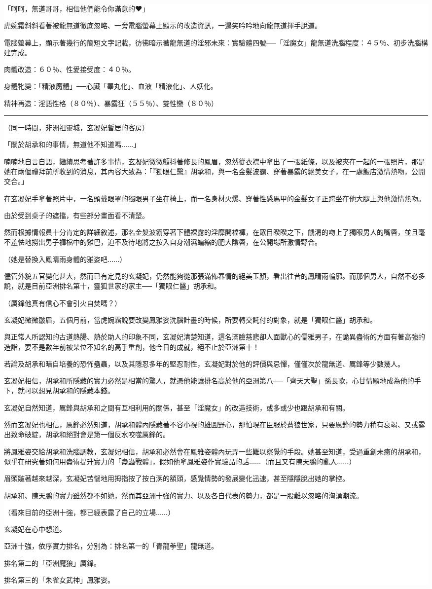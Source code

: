 「呵呵，無道哥哥，相信他們能令你滿意的♥」

虎婉霜斜斜看著被龍無道徹底忽略、一旁電腦螢幕上顯示的改造資訊，一邊笑吟吟地向龍無道揮手說道。

電腦螢幕上，顯示著幾行的簡短文字記載，彷彿暗示著龍無道的淫邪未來：實驗體四號──「淫魔女」龍無道洗腦程度：４５％、初步洗腦構建完成。

肉體改造：６０％、性愛接受度：４０％。

身體牝變：「精液魔體」──心臟「睪丸化」、血液「精液化」、人妖化。

精神再造：淫語性格（８０％）、暴露狂（５５％）、雙性戀（８０％）



--------------------------------------------------------------------

（同一時間，非洲祖靈城，玄凝妃暫居的客房）

「關於胡承和的事情，無道他不知道嗎……」

喃喃地自言自語，繼續思考著許多事情，玄凝妃微微顫抖著修長的鳳眉，忽然從衣襟中拿出了一張紙條，以及被夾在一起的一張照片，那是她在兩個禮拜前所收到的消息，其內容大致為：「『獨眼仁醫』胡承和，與一名金髮波霸、穿著暴露的絕美女子，在一處飯店激情熱吻，公開交合。」

在玄凝妃手拿著照片中，一名頭戴眼罩的獨眼男子坐在椅上，而一名身材火爆、穿著性感馬甲的金髮女子正跨坐在他大腿上與他激情熱吻。

由於受到桌子的遮擋，有些部分畫面看不清楚。

然而根據情報員十分肯定的詳細敘述，那名金髮波霸穿著下體裸露的淫靡開襠褲，在眾目睽睽之下，饑渴的吻上了獨眼男人的嘴唇，並且毫不羞怯地撈出男子褲檔中的雞巴，迫不及待地將之按入自身潮濕蠕縮的肥大陰唇，在公開場所激情野合。

（她是替換入鳳晴雨身體的雅姿吧……）

儘管外貌五官變化甚大，然而已有定見的玄凝妃，仍然能夠從那張滿佈春情的絕美玉顏，看出往昔的鳳晴雨輪廓。而那個男人，自然不必多說，就是目前亞洲排名第十，靈狐世家的家主──「獨眼仁醫」胡承和。

（厲鋒他真有信心不會引火自焚嗎？）

玄凝妃微微皺眉，五個月前，當虎婉霜說要改變鳳雅姿洗腦計畫的時候，所要轉交託付的對象，就是「獨眼仁醫」胡承和。

與正常人所認知的古道熱腸、熱於助人的印象不同，玄凝妃清楚知道，這名滿臉慈悲卻人面獸心的儒雅男子，在詭異蠱術的方面有著高強的造詣，要不是數年前被某位不知名的高手重創，他今日的成就，絕不止於亞洲第十！

若論及胡承和暗自培養的恐怖蠱蟲，以及其隱忍多年的堅忍耐性，玄凝妃對於他的評價與忌憚，僅僅次於龍無道、厲鋒等少數幾人。

玄凝妃相信，胡承和所隱藏的實力必然是相當的驚人，就憑他能讓排名高於他的亞洲第八──「齊天大聖」孫長歌，心甘情願地成為他的手下，就可以想見胡承和的隱藏本錢。

玄凝妃自然知道，厲鋒與胡承和之間有互相利用的關係，甚至「淫魔女」的改造技術，或多或少也跟胡承和有關。

然而玄凝妃也相信，厲鋒必然知道，胡承和體內隱藏著不容小視的雄圖野心，那怕現在臣服於蒼狼世家，只要厲鋒的勢力稍有衰竭、又或露出致命破綻，胡承和絕對會是第一個反水咬噬厲鋒的。

將鳳雅姿交給胡承和洗腦調教，玄凝妃相信，胡承和必然會在鳳雅姿體內玩弄一些難以察覺的手段。她甚至知道，受過重創未癒的胡承和，似乎在研究著如何用蠱術提升實力的「蠱蟲戰體」，假如他拿鳳雅姿作實驗品的話……（而且又有陳天鵬的亂入……）

眉頭皺著越來越深，玄凝妃苦惱地用拇指按了按白潔的額頭，感覺情勢的發展變化迅速，甚至隱隱脫出她的掌控。

胡承和、陳天鵬的實力雖然都不如她，然而其亞洲十強的實力、以及各自代表的勢力，都是一股難以忽略的洶湧潮流。

（看來目前的亞洲十強，都已經表露了自己的立場……）

玄凝妃在心中想道。

亞洲十強，依序實力排名，分別為：排名第一的「青龍拳聖」龍無道。

排名第二的「亞洲魔狼」厲鋒。

排名第三的「朱雀女武神」鳳雅姿。
